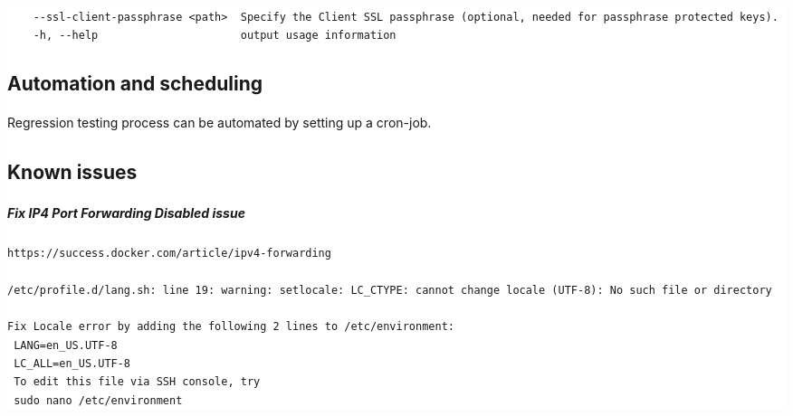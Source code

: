 ```
    --ssl-client-passphrase <path>  Specify the Client SSL passphrase (optional, needed for passphrase protected keys).
    -h, --help                      output usage information
```
## Automation and scheduling
Regression testing process can be automated by setting up a cron-job.

## Known issues
##### Fix IP4 Port Forwarding Disabled issue
```
https://success.docker.com/article/ipv4-forwarding

/etc/profile.d/lang.sh: line 19: warning: setlocale: LC_CTYPE: cannot change locale (UTF-8): No such file or directory

Fix Locale error by adding the following 2 lines to /etc/environment:
 LANG=en_US.UTF-8
 LC_ALL=en_US.UTF-8
 To edit this file via SSH console, try
 sudo nano /etc/environment
```
